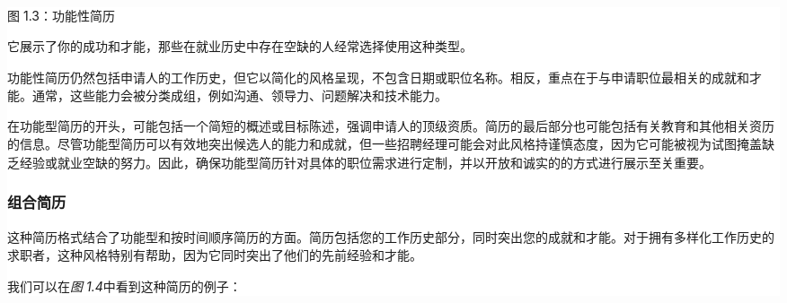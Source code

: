 图 1.3：功能性简历

它展示了你的成功和才能，那些在就业历史中存在空缺的人经常选择使用这种类型。

功能性简历仍然包括申请人的工作历史，但它以简化的风格呈现，不包含日期或职位名称。相反，重点在于与申请职位最相关的成就和才能。通常，这些能力会被分类成组，例如沟通、领导力、问题解决和技术能力。

在功能型简历的开头，可能包括一个简短的概述或目标陈述，强调申请人的顶级资质。简历的最后部分也可能包括有关教育和其他相关资历的信息。尽管功能型简历可以有效地突出候选人的能力和成就，但一些招聘经理可能会对此风格持谨慎态度，因为它可能被视为试图掩盖缺乏经验或就业空缺的努力。因此，确保功能型简历针对具体的职位需求进行定制，并以开放和诚实的的方式进行展示至关重要。

### 组合简历

这种简历格式结合了功能型和按时间顺序简历的方面。简历包括您的工作历史部分，同时突出您的成就和才能。对于拥有多样化工作历史的求职者，这种风格特别有帮助，因为它同时突出了他们的先前经验和才能。

我们可以在*图 1.4*中看到这种简历的例子：
